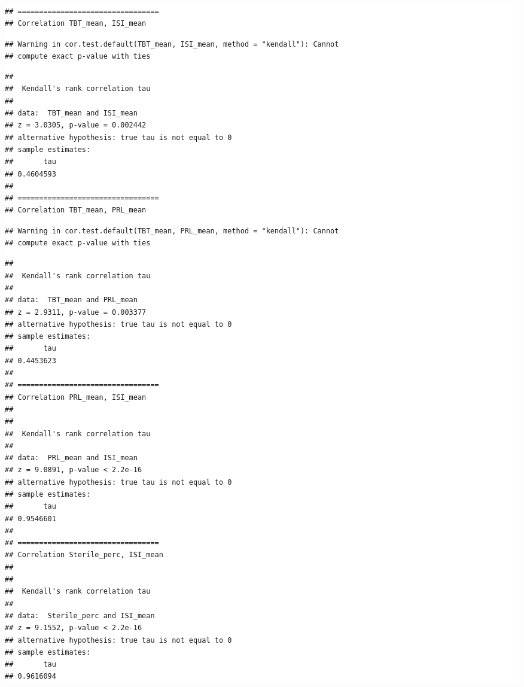 ```
## =================================
## Correlation TBT_mean, ISI_mean
```

```
## Warning in cor.test.default(TBT_mean, ISI_mean, method = "kendall"): Cannot
## compute exact p-value with ties
```

```
## 
## 	Kendall's rank correlation tau
## 
## data:  TBT_mean and ISI_mean
## z = 3.0305, p-value = 0.002442
## alternative hypothesis: true tau is not equal to 0
## sample estimates:
##       tau 
## 0.4604593 
## 
## =================================
## Correlation TBT_mean, PRL_mean
```

```
## Warning in cor.test.default(TBT_mean, PRL_mean, method = "kendall"): Cannot
## compute exact p-value with ties
```

```
## 
## 	Kendall's rank correlation tau
## 
## data:  TBT_mean and PRL_mean
## z = 2.9311, p-value = 0.003377
## alternative hypothesis: true tau is not equal to 0
## sample estimates:
##       tau 
## 0.4453623 
## 
## =================================
## Correlation PRL_mean, ISI_mean 
## 
## 
## 	Kendall's rank correlation tau
## 
## data:  PRL_mean and ISI_mean
## z = 9.0891, p-value < 2.2e-16
## alternative hypothesis: true tau is not equal to 0
## sample estimates:
##       tau 
## 0.9546601 
## 
## =================================
## Correlation Sterile_perc, ISI_mean 
## 
## 
## 	Kendall's rank correlation tau
## 
## data:  Sterile_perc and ISI_mean
## z = 9.1552, p-value < 2.2e-16
## alternative hypothesis: true tau is not equal to 0
## sample estimates:
##       tau 
## 0.9616094
```
